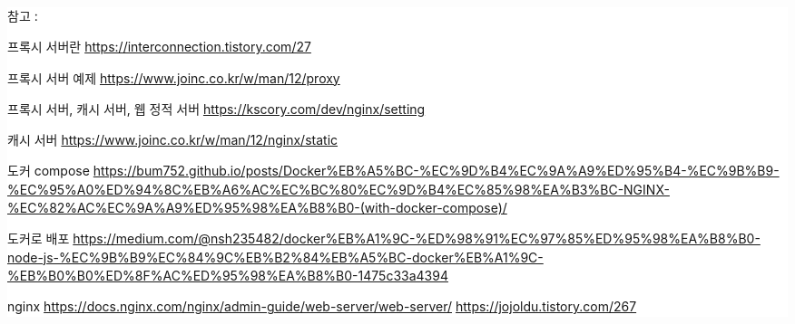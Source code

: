 





참고 :

프록시 서버란
https://interconnection.tistory.com/27

프록시 서버 예제
https://www.joinc.co.kr/w/man/12/proxy


프록시 서버, 캐시 서버, 웹 정적 서버
https://kscory.com/dev/nginx/setting

캐시 서버
https://www.joinc.co.kr/w/man/12/nginx/static


도커 compose
https://bum752.github.io/posts/Docker%EB%A5%BC-%EC%9D%B4%EC%9A%A9%ED%95%B4-%EC%9B%B9-%EC%95%A0%ED%94%8C%EB%A6%AC%EC%BC%80%EC%9D%B4%EC%85%98%EA%B3%BC-NGINX-%EC%82%AC%EC%9A%A9%ED%95%98%EA%B8%B0-(with-docker-compose)/

도커로 배포
https://medium.com/@nsh235482/docker%EB%A1%9C-%ED%98%91%EC%97%85%ED%95%98%EA%B8%B0-node-js-%EC%9B%B9%EC%84%9C%EB%B2%84%EB%A5%BC-docker%EB%A1%9C-%EB%B0%B0%ED%8F%AC%ED%95%98%EA%B8%B0-1475c33a4394

nginx
https://docs.nginx.com/nginx/admin-guide/web-server/web-server/
https://jojoldu.tistory.com/267



